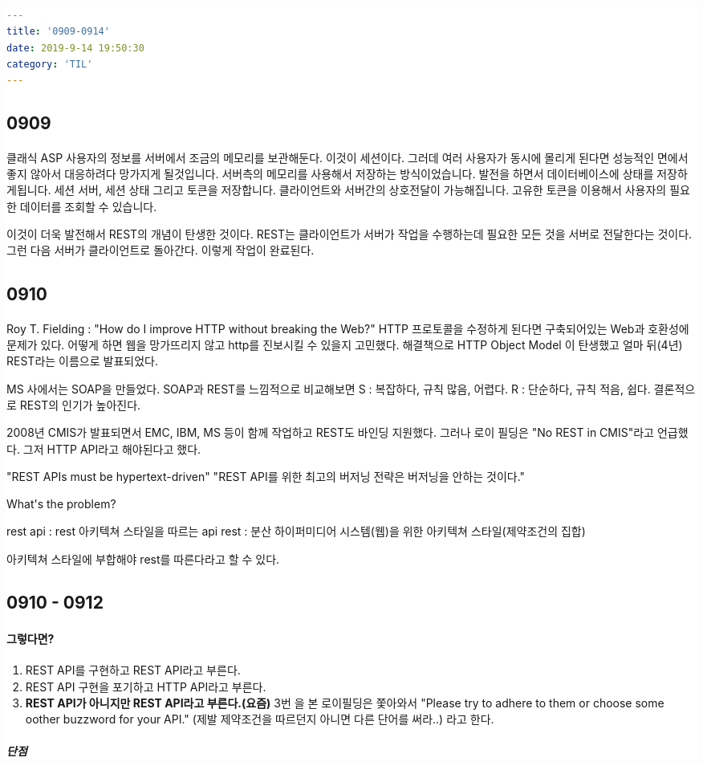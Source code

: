 ```yaml
---
title: '0909-0914'
date: 2019-9-14 19:50:30
category: 'TIL'
---
```


## 0909

클래식 ASP
사용자의 정보를 서버에서 조금의 메모리를 보관해둔다. 이것이 세션이다. 그러데 여러 사용자가 동시에 몰리게 된다면 성능적인 면에서 좋지 않아서 대응하려다 망가지게 될것입니다. 서버측의 메모리를 사용해서 저장하는 방식이었습니다. 발전을 하면서 데이터베이스에 상태를 저장하게됩니다.
세션 서버, 세션 상태 그리고 토큰을 저장합니다. 클라이언트와 서버간의 상호전달이 가능해집니다. 고유한 토큰을 이용해서 사용자의 필요한 데이터를 조회할 수 있습니다.

이것이 더욱 발전해서 REST의 개념이 탄생한 것이다.
REST는 클라이언트가 서버가 작업을 수행하는데 필요한 모든 것을 서버로 전달한다는 것이다. 그런 다음 서버가 클라이언트로 돌아간다. 이렇게 작업이 완료된다.

## 0910

Roy T. Fielding : "How do I improve HTTP without breaking the Web?"
HTTP 프로토콜을 수정하게 된다면 구축되어있는 Web과 호환성에 문제가 있다. 어떻게 하면 웹을 망가뜨리지 않고 http를 진보시킬 수 있을지 고민했다. 해결책으로 HTTP Object Model 이 탄생했고 얼마 뒤(4년) REST라는 이름으로 발표되었다.

MS 사에서는 SOAP을 만들었다.
SOAP과 REST를 느낌적으로 비교해보면
S : 복잡하다, 규칙 많음, 어렵다.
R : 단순하다, 규칙 적음, 쉽다.
결론적으로 REST의 인기가 높아진다.

2008년 CMIS가 발표되면서 EMC, IBM, MS 등이 함께 작업하고 REST도 바인딩 지원했다. 그러나 로이 필딩은 "No REST in CMIS"라고 언급했다. 그저 HTTP API라고 해야된다고 했다.

"REST APIs must be hypertext-driven"
"REST API를 위한 최고의 버저닝 전략은 버저닝을 안하는 것이다."

What's the problem?

rest api : rest 아키텍쳐 스타일을 따르는 api
rest : 분산 하이퍼미디어 시스템(웹)을 위한 아키텍쳐 스타일(제약조건의 집합)

아키텍쳐 스타일에 부합해야 rest를 따른다라고 할 수 있다.

## 0910 - 0912

#### 그렇다면?

1. REST API를 구현하고 REST API라고 부른다.
2. REST API 구현을 포기하고 HTTP API라고 부른다.
3. **REST API가 아니지만 REST API라고 부른다.(요즘)**
   3번 을 본 로이필딩은 쫓아와서 "Please try to adhere to them or choose some oother buzzword for your API." (제발 제약조건을 따르던지 아니면 다른 단어를 써라..) 라고 한다.

##### 단점
